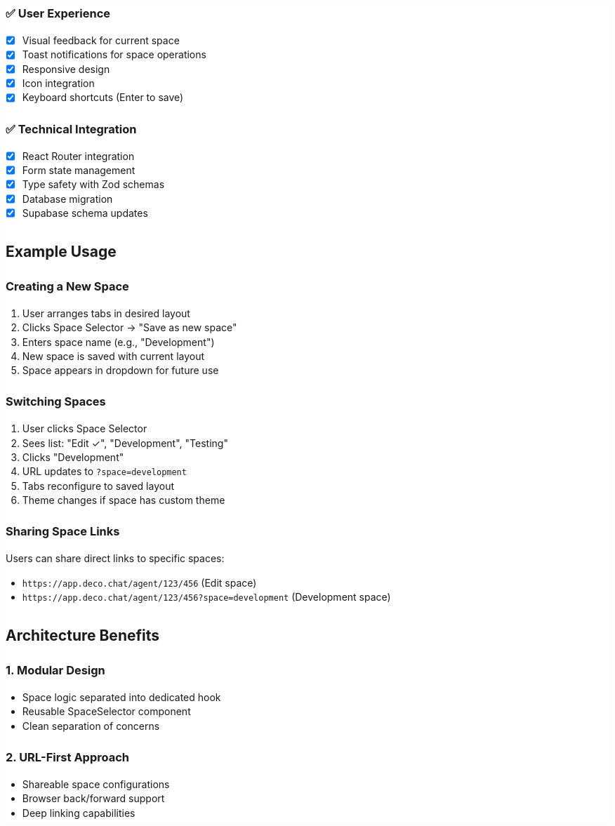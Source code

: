 ### ✅ User Experience
- [x] Visual feedback for current space
- [x] Toast notifications for space operations
- [x] Responsive design
- [x] Icon integration
- [x] Keyboard shortcuts (Enter to save)

### ✅ Technical Integration
- [x] React Router integration
- [x] Form state management
- [x] Type safety with Zod schemas
- [x] Database migration
- [x] Supabase schema updates

## Example Usage

### Creating a New Space

1. User arranges tabs in desired layout
2. Clicks Space Selector → "Save as new space"
3. Enters space name (e.g., "Development")
4. New space is saved with current layout
5. Space appears in dropdown for future use

### Switching Spaces

1. User clicks Space Selector
2. Sees list: "Edit ✓", "Development", "Testing"
3. Clicks "Development"
4. URL updates to `?space=development`
5. Tabs reconfigure to saved layout
6. Theme changes if space has custom theme

### Sharing Space Links

Users can share direct links to specific spaces:
- `https://app.deco.chat/agent/123/456` (Edit space)
- `https://app.deco.chat/agent/123/456?space=development` (Development space)

## Architecture Benefits

### 1. **Modular Design**
- Space logic separated into dedicated hook
- Reusable SpaceSelector component
- Clean separation of concerns

### 2. **URL-First Approach**
- Shareable space configurations
- Browser back/forward support
- Deep linking capabilities
